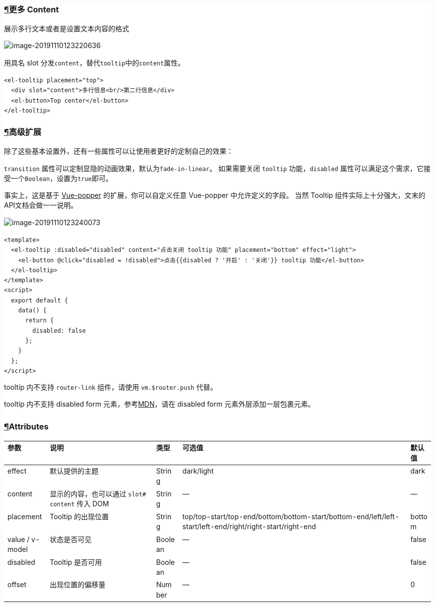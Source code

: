 ### [¶](https://element.eleme.cn/#/zh-CN/component/tooltip#geng-duo-content)更多 Content

展示多行文本或者是设置文本内容的格式

![image-20191110123220636](\配图\177.png)

用具名 slot 分发`content`，替代`tooltip`中的`content`属性。

```
<el-tooltip placement="top">
  <div slot="content">多行信息<br/>第二行信息</div>
  <el-button>Top center</el-button>
</el-tooltip>
```

### [¶](https://element.eleme.cn/#/zh-CN/component/tooltip#gao-ji-kuo-zhan)高级扩展

除了这些基本设置外，还有一些属性可以让使用者更好的定制自己的效果：

`transition` 属性可以定制显隐的动画效果，默认为`fade-in-linear`。 如果需要关闭 `tooltip` 功能，`disabled` 属性可以满足这个需求，它接受一个`Boolean`，设置为`true`即可。

事实上，这是基于 [Vue-popper](https://github.com/element-component/vue-popper) 的扩展，你可以自定义任意 Vue-popper 中允许定义的字段。 当然 Tooltip 组件实际上十分强大，文末的API文档会做一一说明。

![image-20191110123240073](\配图\178.png)

```
<template>
  <el-tooltip :disabled="disabled" content="点击关闭 tooltip 功能" placement="bottom" effect="light">
    <el-button @click="disabled = !disabled">点击{{disabled ? '开启' : '关闭'}} tooltip 功能</el-button>
  </el-tooltip>
</template>
<script>
  export default {
    data() {
      return {
        disabled: false
      };
    }
  };
</script>
```

tooltip 内不支持 `router-link` 组件，请使用 `vm.$router.push` 代替。

tooltip 内不支持 disabled form 元素，参考[MDN](https://developer.mozilla.org/en-US/docs/Web/Events/mouseenter)，请在 disabled form 元素外层添加一层包裹元素。

### [¶](https://element.eleme.cn/#/zh-CN/component/tooltip#attributes)Attributes

| 参数            | 说明                                                         | 类型    | 可选值                                                       | 默认值                                                |
| :-------------- | :----------------------------------------------------------- | :------ | :----------------------------------------------------------- | :---------------------------------------------------- |
| effect          | 默认提供的主题                                               | String  | dark/light                                                   | dark                                                  |
| content         | 显示的内容，也可以通过 `slot#content` 传入 DOM               | String  | —                                                            | —                                                     |
| placement       | Tooltip 的出现位置                                           | String  | top/top-start/top-end/bottom/bottom-start/bottom-end/left/left-start/left-end/right/right-start/right-end | bottom                                                |
| value / v-model | 状态是否可见                                                 | Boolean | —                                                            | false                                                 |
| disabled        | Tooltip 是否可用                                             | Boolean | —                                                            | false                                                 |
| offset          | 出现位置的偏移量                                             | Number  | —                                                            | 0                                                     |